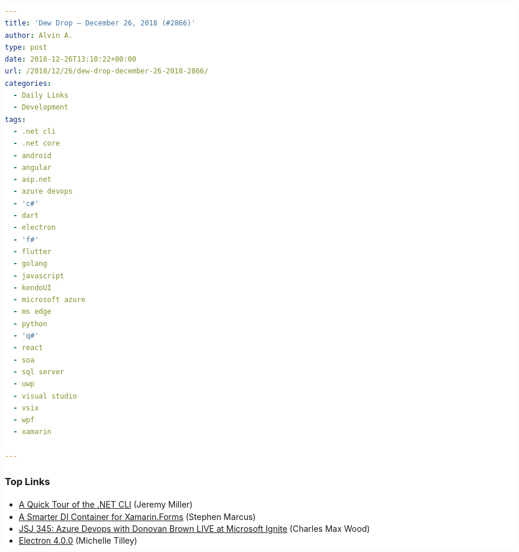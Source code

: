 ```yaml
---
title: 'Dew Drop – December 26, 2018 (#2866)'
author: Alvin A.
type: post
date: 2018-12-26T13:10:22+00:00
url: /2018/12/26/dew-drop-december-26-2018-2866/
categories:
  - Daily Links
  - Development
tags:
  - .net cli
  - .net core
  - android
  - angular
  - asp.net
  - azure devops
  - 'c#'
  - dart
  - electron
  - 'f#'
  - flutter
  - golang
  - javascript
  - kendoUI
  - microsoft azure
  - ms edge
  - python
  - 'q#'
  - react
  - soa
  - sql server
  - uwp
  - visual studio
  - vsix
  - wpf
  - xamarin

---
```

### <a name="top"></a>Top Links

  * <a href="https://www.infoq.com/articles/netcore-cli?utm_campaign=infoq_content&utm_source=infoq&utm_medium=feed&utm_term=global" target="_blank">A Quick Tour of the .NET CLI</a> (Jeremy Miller)
  * <a href="https://marcusts.com/2018/12/26/smart-di-container/" target="_blank">A Smarter DI Container for Xamarin.Forms</a> (Stephen Marcus)
  * <a href="https://devchat.tv/js-jabber/jsj-345-azure-devops-with-donovan-brown-live-at-microsoft-ignite/" target="_blank">JSJ 345: Azure Devops with Donovan Brown LIVE at Microsoft Ignite</a> (Charles Max Wood)
  * <a href="https://electronjs.org/blog/electron-4-0" target="_blank">Electron 4.0.0</a> (Michelle Tilley)
